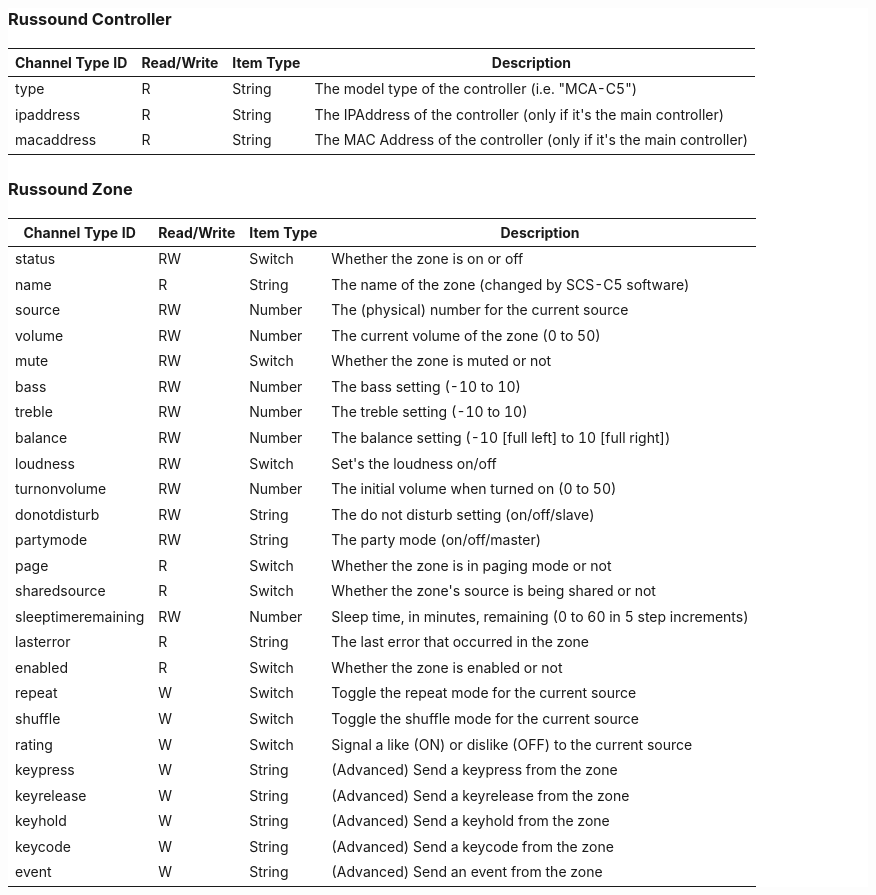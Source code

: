 ### Russound Controller
| Channel Type ID    | Read/Write | Item Type    | Description                                                          |
|--------------------|------------|--------------|--------------------------------------------------------------------- |
| type               | R          | String       | The model type of the controller (i.e. "MCA-C5")                     |
| ipaddress          | R          | String       | The IPAddress of the controller (only if it's the main controller)   |
| macaddress         | R          | String       | The MAC Address of the controller (only if it's the main controller) |

### Russound Zone      
| Channel Type ID    | Read/Write | Item Type    | Description                                                          |
|--------------------|------------|--------------|--------------------------------------------------------------------- |
| status             | RW         | Switch       | Whether the zone is on or off                                        |
| name               | R          | String       | The name of the zone (changed by SCS-C5 software)                    |
| source             | RW         | Number       | The (physical) number for the current source                         |
| volume             | RW         | Number       | The current volume of the zone (0 to 50)                             |
| mute               | RW         | Switch       | Whether the zone is muted or not                                     |
| bass               | RW         | Number       | The bass setting (-10 to 10)                                         |
| treble             | RW         | Number       | The treble setting (-10 to 10)                                       |
| balance            | RW         | Number       | The balance setting (-10 [full left] to 10 [full right])             |
| loudness           | RW         | Switch       | Set's the loudness on/off                                            |
| turnonvolume       | RW         | Number       | The initial volume when turned on (0 to 50)                          |
| donotdisturb       | RW         | String       | The do not disturb setting (on/off/slave)                            |
| partymode          | RW         | String       | The party mode (on/off/master)                                       |
| page               | R          | Switch       | Whether the zone is in paging mode or not                            |
| sharedsource       | R          | Switch       | Whether the zone's source is being shared or not                     |
| sleeptimeremaining | RW         | Number       | Sleep time, in minutes, remaining (0 to 60 in 5 step increments)     |
| lasterror          | R          | String       | The last error that occurred in the zone                             |
| enabled            | R          | Switch       | Whether the zone is enabled or not                                   |
| repeat             | W          | Switch       | Toggle the repeat mode for the current source                        |
| shuffle            | W          | Switch       | Toggle the shuffle mode for the current source                       |
| rating             | W          | Switch       | Signal a like (ON) or dislike (OFF) to the current source            |
| keypress           | W          | String       | (Advanced) Send a keypress from the zone                             |
| keyrelease         | W          | String       | (Advanced) Send a keyrelease from the zone                           |
| keyhold            | W          | String       | (Advanced) Send a keyhold from the zone                              |
| keycode            | W          | String       | (Advanced) Send a keycode from the zone                              |
| event              | W          | String       | (Advanced) Send an event from the zone                               |
